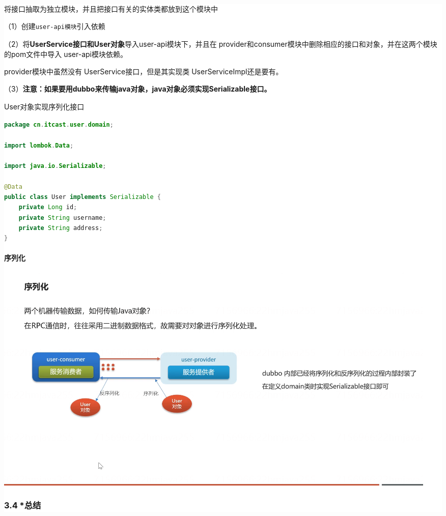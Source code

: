 将接口抽取为独立模块，并且把接口有关的实体类都放到这个模块中

（1）创建`user-api模块`引入依赖

（2）将**UserService接口和User对象**导入user-api模块下，并且在 provider和consumer模块中删除相应的接口和对象，并在这两个模块的pom文件中导入 user-api模块依赖。

provider模块中虽然没有 UserService接口，但是其实现类 UserServiceImpl还是要有。

（3）**注意：如果要用dubbo来传输java对象，java对象必须实现Serializable接口。**

User对象实现序列化接口

```java
package cn.itcast.user.domain;

import lombok.Data;

import java.io.Serializable;

@Data
public class User implements Serializable {
    private Long id;
    private String username;
    private String address;
}
```

#### 序列化

![image-20220531220730099](assets/image-20220531220730099.png)



### 3.4 *总结
